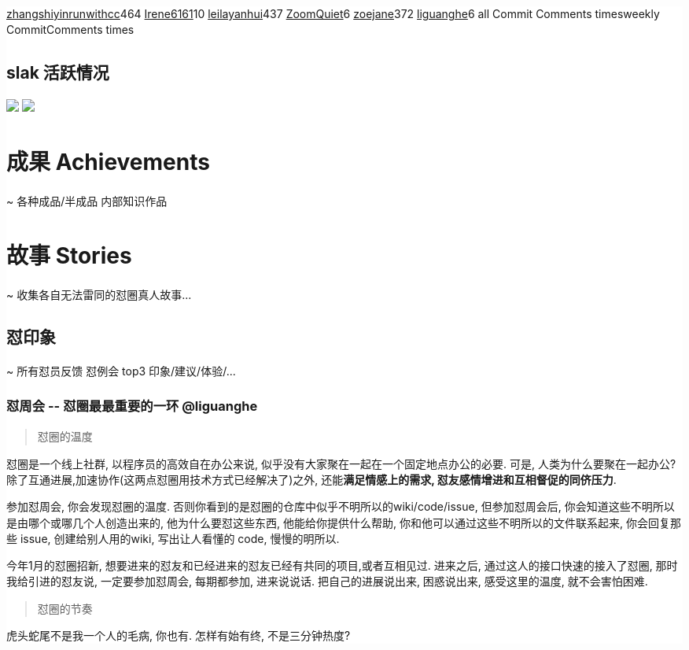 <tr><td>
                <a href='http://github.com/zhangshiyinrunwithcc'>zhangshiyinrunwithcc</a></td><td>464</td>
            <td>
                <a href='http://github.com/Irene6161'>Irene6161</a></td><td>10</td>

<tr><td>
                <a href='http://github.com/leilayanhui'>leilayanhui</a></td><td>437</td>
            <td>
                <a href='http://github.com/ZoomQuiet'>ZoomQuiet</a></td><td>6</td>

<tr><td>
                <a href='http://github.com/zoejane'>zoejane</a></td><td>372</td>
            <td>
                <a href='http://github.com/liguanghe'>liguanghe</a></td><td>6</td>

<tr><th>all Commit </th><th>Comments times</th><th>weekly Commit</th><th>Comments times</th></tr>
</table>


## slak 活跃情况

![][image-1]
![][image-2]

# 成果 Achievements
\~ 各种成品/半成品 内部知识作品


# 故事 Stories
\~ 收集各自无法雷同的怼圈真人故事...

## 怼印象
\~ 所有怼员反馈 怼例会 top3 印象/建议/体验/...

### 怼周会 -- 怼圈最最重要的一环 @liguanghe

> 怼圈的温度

怼圈是一个线上社群, 以程序员的高效自在办公来说, 似乎没有大家聚在一起在一个固定地点办公的必要. 可是, 人类为什么要聚在一起办公? 除了互通进展,加速协作(这两点怼圈用技术方式已经解决了)之外, 还能**满足情感上的需求, 怼友感情增进和互相督促的同侪压力**.

参加怼周会, 你会发现怼圈的温度. 否则你看到的是怼圈的仓库中似乎不明所以的wiki/code/issue, 但参加怼周会后, 你会知道这些不明所以是由哪个或哪几个人创造出来的, 他为什么要怼这些东西, 他能给你提供什么帮助, 你和他可以通过这些不明所以的文件联系起来, 你会回复那些 issue, 创建给别人用的wiki, 写出让人看懂的 code, 慢慢的明所以.

今年1月的怼圈招新, 想要进来的怼友和已经进来的怼友已经有共同的项目,或者互相见过. 进来之后, 通过这人的接口快速的接入了怼圈, 那时我给引进的怼友说, 一定要参加怼周会, 每期都参加, 进来说说话. 把自己的进展说出来, 困惑说出来, 感受这里的温度, 就不会害怕困难.


> 怼圈的节奏

虎头蛇尾不是我一个人的毛病, 你也有. 怎样有始有终, 不是三分钟热度?


[1]:	http://du.zoomquiet.io/2014-02/ac0-zq/
[2]:	https://github.com/DebugUself/du4proto/issues/399
[3]:	http://weekly.pychina.org/archives.html
[4]:	https://github.com/DebugUself/du4proto/tree/DU_tools/st
[5]:	https://github.com/DebugUself/du4proto/wiki/DUMeeting
[6]:	https://github.com/DebugUself/du4proto/wiki/DUWeekly
[7]:	https://github.com/DebugUself/du4proto/issues/399#issuecomment-386852278
[8]:	https://github.com/DebugUself/du4proto/blob/DUW/DU2018Weekly/DU56w_draft.md
[9]:	https://github.com/DebugUself/du4proto/wiki/How2gitDUW
[10]:	https://en.wikipedia.org/wiki/Optical_character_recognition
[11]:	http://weekly.pychina.org/importpython/importpython-172.html
[12]:	https://nvbn.github.io/2018/05/01/commute/
[13]:	https://github.com/cyanharlow/purecss-francine
[14]:	https://mp.weixin.qq.com/s/X0At5PFSMufGKTd5_0gKgw
[15]:	https://xkcd.com/
[16]:	https://www.brainyquote.com/quotes/quotes/h/henryford121997.html
[17]:	https://www.brainyquote.com/quotes/quotes/h/henryford121997.html
[image-1]:	https://ws1.sinaimg.cn/large/006tKfTcgy1fr2jtp0z3zj30xq0pcgoj.jpg
[image-2]:	https://ws4.sinaimg.cn/large/006tKfTcgy1fr2js4yuh1j30ve0lcn0x.jpg